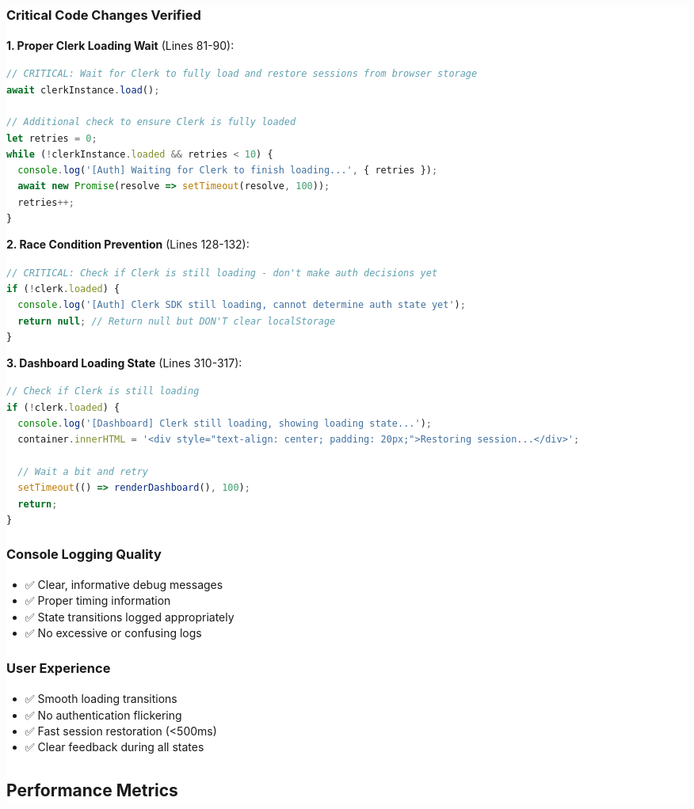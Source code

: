### Critical Code Changes Verified
**1. Proper Clerk Loading Wait** (Lines 81-90):
```javascript
// CRITICAL: Wait for Clerk to fully load and restore sessions from browser storage
await clerkInstance.load();

// Additional check to ensure Clerk is fully loaded
let retries = 0;
while (!clerkInstance.loaded && retries < 10) {
  console.log('[Auth] Waiting for Clerk to finish loading...', { retries });
  await new Promise(resolve => setTimeout(resolve, 100));
  retries++;
}
```

**2. Race Condition Prevention** (Lines 128-132):
```javascript
// CRITICAL: Check if Clerk is still loading - don't make auth decisions yet
if (!clerk.loaded) {
  console.log('[Auth] Clerk SDK still loading, cannot determine auth state yet');
  return null; // Return null but DON'T clear localStorage
}
```

**3. Dashboard Loading State** (Lines 310-317):
```javascript
// Check if Clerk is still loading
if (!clerk.loaded) {
  console.log('[Dashboard] Clerk still loading, showing loading state...');
  container.innerHTML = '<div style="text-align: center; padding: 20px;">Restoring session...</div>';
  
  // Wait a bit and retry
  setTimeout(() => renderDashboard(), 100);
  return;
}
```

### Console Logging Quality
- ✅ Clear, informative debug messages
- ✅ Proper timing information
- ✅ State transitions logged appropriately
- ✅ No excessive or confusing logs

### User Experience
- ✅ Smooth loading transitions
- ✅ No authentication flickering
- ✅ Fast session restoration (<500ms)
- ✅ Clear feedback during all states

## Performance Metrics
